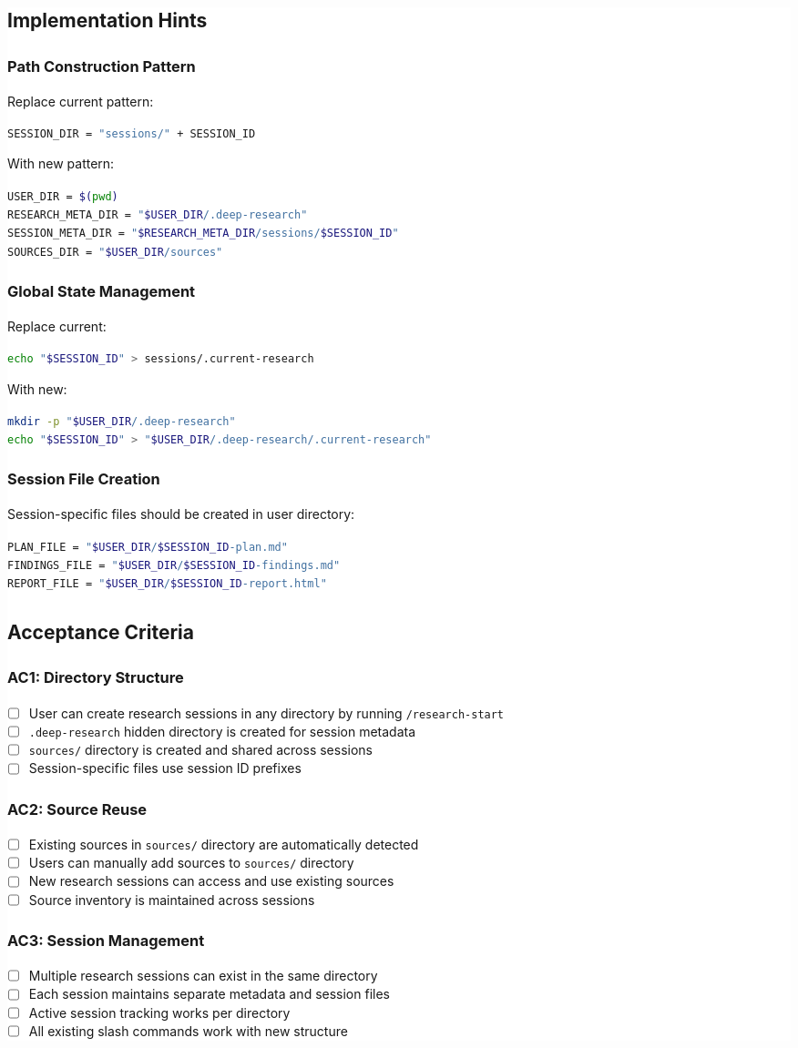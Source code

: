 ## Implementation Hints

### Path Construction Pattern
Replace current pattern:
```bash
SESSION_DIR = "sessions/" + SESSION_ID
```

With new pattern:
```bash
USER_DIR = $(pwd)
RESEARCH_META_DIR = "$USER_DIR/.deep-research"
SESSION_META_DIR = "$RESEARCH_META_DIR/sessions/$SESSION_ID"
SOURCES_DIR = "$USER_DIR/sources"
```

### Global State Management
Replace current:
```bash
echo "$SESSION_ID" > sessions/.current-research
```

With new:
```bash
mkdir -p "$USER_DIR/.deep-research"
echo "$SESSION_ID" > "$USER_DIR/.deep-research/.current-research"
```

### Session File Creation
Session-specific files should be created in user directory:
```bash
PLAN_FILE = "$USER_DIR/$SESSION_ID-plan.md"
FINDINGS_FILE = "$USER_DIR/$SESSION_ID-findings.md"
REPORT_FILE = "$USER_DIR/$SESSION_ID-report.html"
```

## Acceptance Criteria

### AC1: Directory Structure
- [ ] User can create research sessions in any directory by running `/research-start`
- [ ] `.deep-research` hidden directory is created for session metadata
- [ ] `sources/` directory is created and shared across sessions
- [ ] Session-specific files use session ID prefixes

### AC2: Source Reuse
- [ ] Existing sources in `sources/` directory are automatically detected
- [ ] Users can manually add sources to `sources/` directory
- [ ] New research sessions can access and use existing sources
- [ ] Source inventory is maintained across sessions

### AC3: Session Management
- [ ] Multiple research sessions can exist in the same directory
- [ ] Each session maintains separate metadata and session files
- [ ] Active session tracking works per directory
- [ ] All existing slash commands work with new structure
